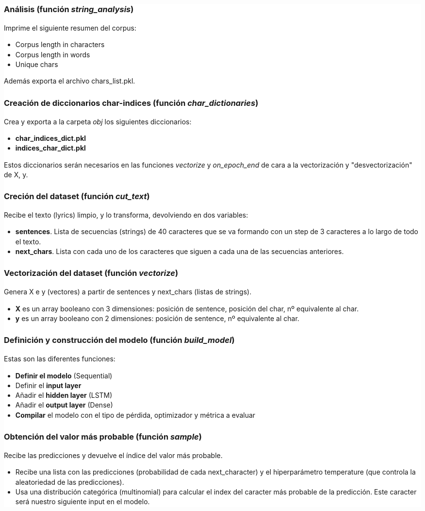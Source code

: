 
### Análisis (función *string_analysis*)

Imprime el siguiente resumen del corpus:
* Corpus length in characters
* Corpus length in words
* Unique chars

Además exporta el archivo chars_list.pkl.


###  Creación de diccionarios char-indices (función *char_dictionaries*)

Crea y exporta a la carpeta _obj_ los siguientes diccionarios:
* **char_indices_dict.pkl**
* **indices_char_dict.pkl**

Estos diccionarios serán necesarios en las funciones _vectorize_ y _on_epoch_end_ de cara a la vectorización y "desvectorización" de X, y.


### Creción del dataset (función *cut_text*)

Recibe el texto (lyrics) limpio, y lo transforma, devolviendo en dos variables:
* **sentences**. Lista de secuencias (strings) de 40 caracteres que se va formando con un step de 3 caracteres a lo largo de todo el texto.
* **next_chars**. Lista con cada uno de los caracteres que siguen a cada una de las secuencias anteriores.


### Vectorización del dataset (función *vectorize*)

Genera X e y (vectores) a partir de sentences y next_chars (listas de strings).
* **X** es un array booleano con 3 dimensiones: posición de sentence, posición del char, nº equivalente al char.
* **y** es un array booleano con 2 dimensiones: posición de sentence, nº equivalente al char.


### Definición y construcción del modelo (función *build_model*)

Estas son las diferentes funciones:
* **Definir el modelo** (Sequential)
* Definir el **input layer**
* Añadir el **hidden layer** (LSTM)
* Añadir el **output layer** (Dense)
* **Compilar** el modelo con el tipo de pérdida, optimizador y métrica a evaluar


### Obtención del valor más probable (función *sample*)

Recibe las predicciones y devuelve el índice del valor más probable.
* Recibe una lista con las predicciones (probabilidad de cada next_character) y el hiperparámetro temperature (que controla la aleatoriedad de las predicciones).
* Usa una distribución categórica (multinomial) para calcular el index del caracter más probable de la predicción. Este caracter será nuestro siguiente input en el modelo.
